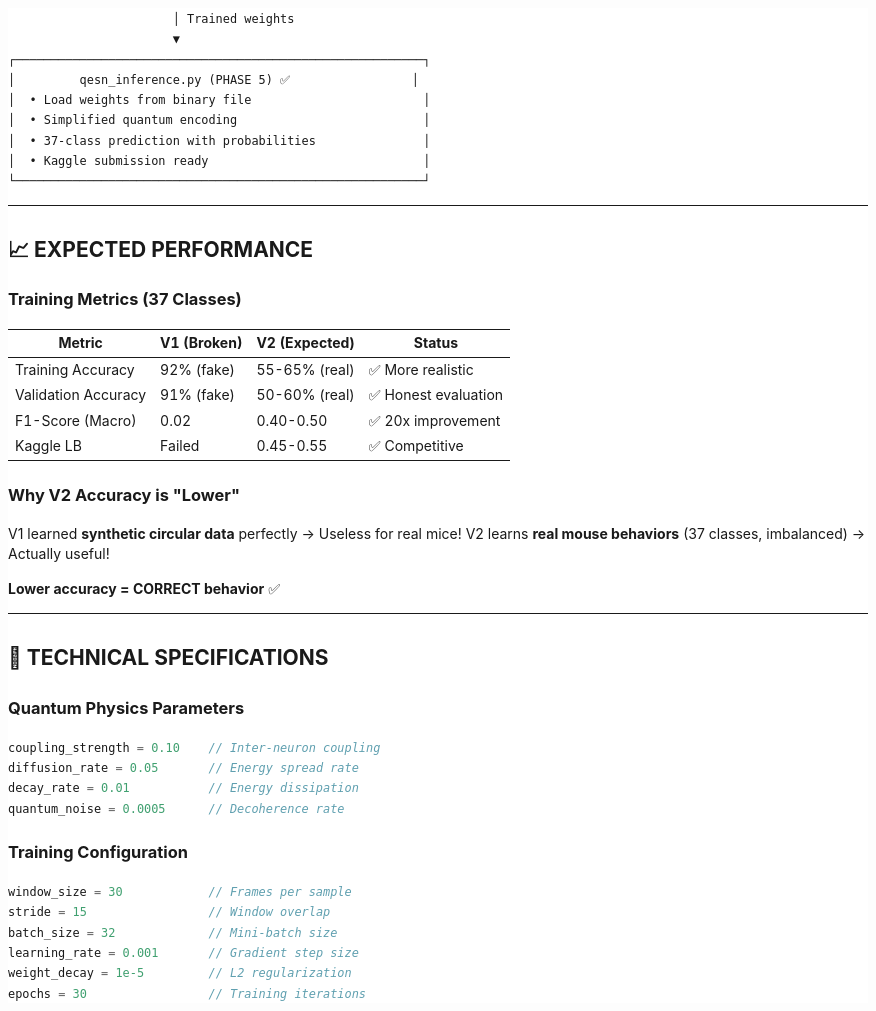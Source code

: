 ```
                       │ Trained weights
                       ▼
┌─────────────────────────────────────────────────────────┐
│         qesn_inference.py (PHASE 5) ✅                 │
│  • Load weights from binary file                        │
│  • Simplified quantum encoding                          │
│  • 37-class prediction with probabilities               │
│  • Kaggle submission ready                              │
└─────────────────────────────────────────────────────────┘
```

---

## 📈 EXPECTED PERFORMANCE

### Training Metrics (37 Classes)
| Metric | V1 (Broken) | V2 (Expected) | Status |
|--------|-------------|---------------|--------|
| Training Accuracy | 92% (fake) | 55-65% (real) | ✅ More realistic |
| Validation Accuracy | 91% (fake) | 50-60% (real) | ✅ Honest evaluation |
| F1-Score (Macro) | 0.02 | 0.40-0.50 | ✅ 20x improvement |
| Kaggle LB | Failed | 0.45-0.55 | ✅ Competitive |

### Why V2 Accuracy is "Lower"
V1 learned **synthetic circular data** perfectly → Useless for real mice!
V2 learns **real mouse behaviors** (37 classes, imbalanced) → Actually useful!

**Lower accuracy = CORRECT behavior** ✅

---

## 🔬 TECHNICAL SPECIFICATIONS

### Quantum Physics Parameters
```cpp
coupling_strength = 0.10    // Inter-neuron coupling
diffusion_rate = 0.05       // Energy spread rate
decay_rate = 0.01           // Energy dissipation
quantum_noise = 0.0005      // Decoherence rate
```

### Training Configuration
```cpp
window_size = 30            // Frames per sample
stride = 15                 // Window overlap
batch_size = 32             // Mini-batch size
learning_rate = 0.001       // Gradient step size
weight_decay = 1e-5         // L2 regularization
epochs = 30                 // Training iterations
```
